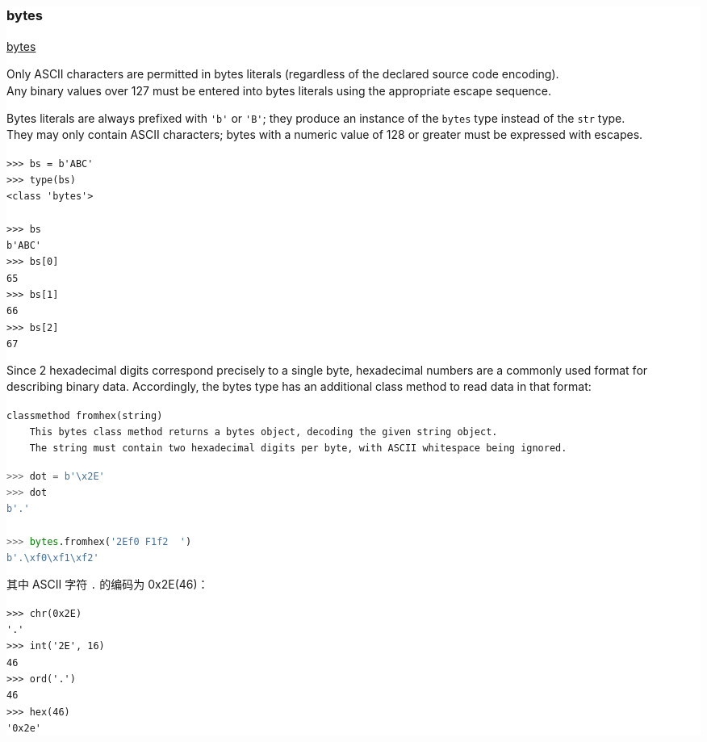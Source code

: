 ### bytes

[bytes](https://docs.python.org/3/library/stdtypes.html#bytes)

Only ASCII characters are permitted in bytes literals (regardless of the declared source code encoding).  
Any binary values over 127 must be entered into bytes literals using the appropriate escape sequence.

Bytes literals are always prefixed with `'b'` or `'B'`; they produce an instance of the `bytes` type instead of the `str` type.  
They may only contain ASCII characters; bytes with a numeric value of 128 or greater must be expressed with escapes.

```
>>> bs = b'ABC'
>>> type(bs)
<class 'bytes'>

>>> bs
b'ABC'
>>> bs[0]
65
>>> bs[1]
66
>>> bs[2]
67
```

Since 2 hexadecimal digits correspond precisely to a single byte, hexadecimal numbers are a commonly used format for describing binary data. Accordingly, the bytes type has an additional class method to read data in that format:

```
classmethod fromhex(string)
    This bytes class method returns a bytes object, decoding the given string object.  
    The string must contain two hexadecimal digits per byte, with ASCII whitespace being ignored.
```

```Python
>>> dot = b'\x2E'
>>> dot
b'.'

>>> bytes.fromhex('2Ef0 F1f2  ')
b'.\xf0\xf1\xf2'
```

其中 ASCII 字符 `.` 的编码为 0x2E(46)：

```
>>> chr(0x2E)
'.'
>>> int('2E', 16)
46
>>> ord('.')
46
>>> hex(46)
'0x2e'
```
